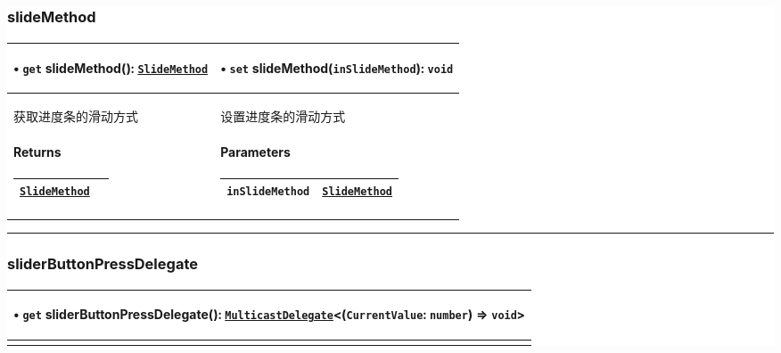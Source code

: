 ### slideMethod <Score text="slideMethod" /> 

<table class="get-set-table">
<thead><tr>
<th style="text-align: left">

• `get` **slideMethod**(): [`SlideMethod`](../enums/mw.SlideMethod.md) <Badge type="tip" text="client" />

</th>
<th style="text-align: left">

• `set` **slideMethod**(`inSlideMethod`): `void` <Badge type="tip" text="client" />

</th>
</tr></thead>
<tbody><tr>
<td style="text-align: left">


获取进度条的滑动方式

#### Returns

| [`SlideMethod`](../enums/mw.SlideMethod.md) |  |
| :------ | :------ |


</td>
<td style="text-align: left">


设置进度条的滑动方式

#### Parameters

| `inSlideMethod` | [`SlideMethod`](../enums/mw.SlideMethod.md) |
| :------ | :------ |



</td>
</tr></tbody>
</table>

___

### sliderButtonPressDelegate <Score text="sliderButtonPressDelegate" /> 

<table class="get-set-table">
<thead><tr>
<th style="text-align: left">

• `get` **sliderButtonPressDelegate**(): [`MulticastDelegate`](mw.MulticastDelegate.md)<(`CurrentValue`: `number`) => `void`\> <Badge type="tip" text="client" />

</th>
</tr></thead>
<tbody><tr>
<td style="text-align: left">

